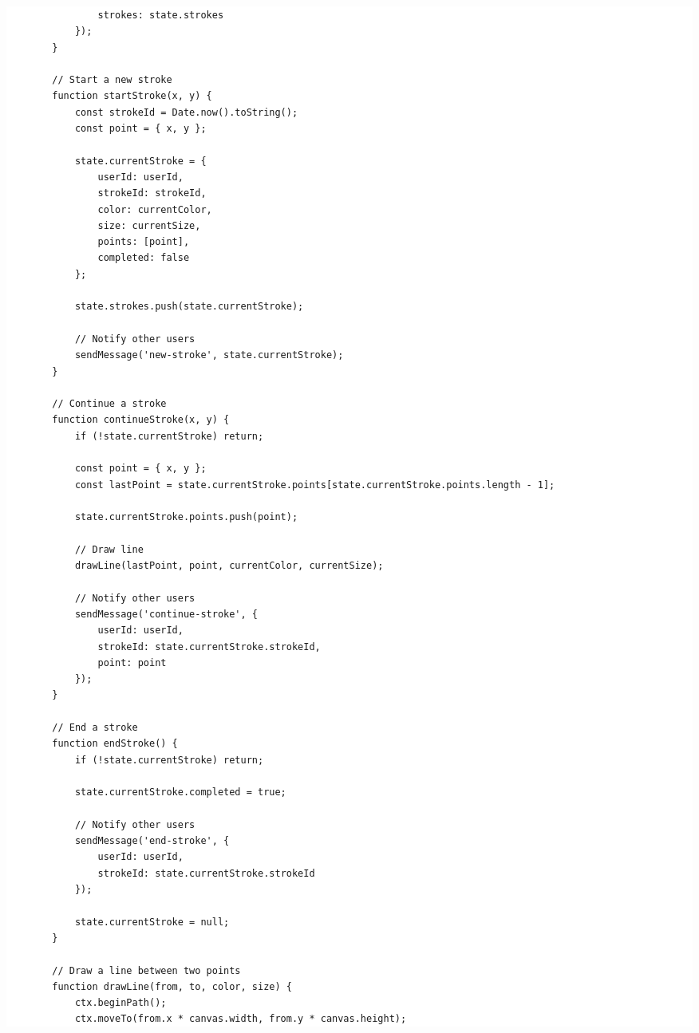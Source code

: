 ```html
                strokes: state.strokes
            });
        }
        
        // Start a new stroke
        function startStroke(x, y) {
            const strokeId = Date.now().toString();
            const point = { x, y };
            
            state.currentStroke = {
                userId: userId,
                strokeId: strokeId,
                color: currentColor,
                size: currentSize,
                points: [point],
                completed: false
            };
            
            state.strokes.push(state.currentStroke);
            
            // Notify other users
            sendMessage('new-stroke', state.currentStroke);
        }
        
        // Continue a stroke
        function continueStroke(x, y) {
            if (!state.currentStroke) return;
            
            const point = { x, y };
            const lastPoint = state.currentStroke.points[state.currentStroke.points.length - 1];
            
            state.currentStroke.points.push(point);
            
            // Draw line
            drawLine(lastPoint, point, currentColor, currentSize);
            
            // Notify other users
            sendMessage('continue-stroke', {
                userId: userId,
                strokeId: state.currentStroke.strokeId,
                point: point
            });
        }
        
        // End a stroke
        function endStroke() {
            if (!state.currentStroke) return;
            
            state.currentStroke.completed = true;
            
            // Notify other users
            sendMessage('end-stroke', {
                userId: userId,
                strokeId: state.currentStroke.strokeId
            });
            
            state.currentStroke = null;
        }
        
        // Draw a line between two points
        function drawLine(from, to, color, size) {
            ctx.beginPath();
            ctx.moveTo(from.x * canvas.width, from.y * canvas.height);
```